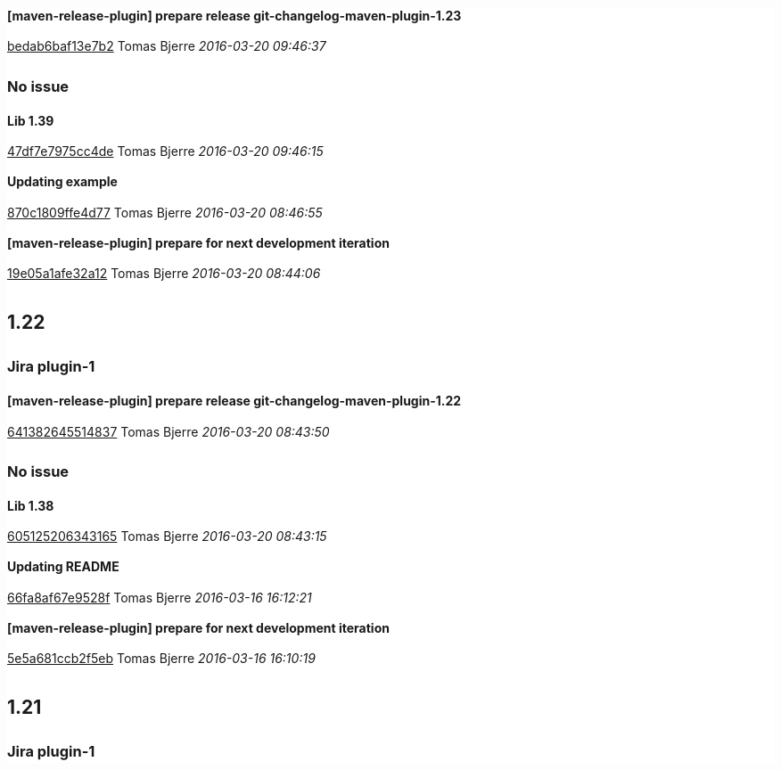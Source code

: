 **[maven-release-plugin] prepare release git-changelog-maven-plugin-1.23**


[bedab6baf13e7b2](https://github.com/tomasbjerre/git-changelog-maven-plugin/commit/bedab6baf13e7b2) Tomas Bjerre *2016-03-20 09:46:37*


### No issue

**Lib 1.39**


[47df7e7975cc4de](https://github.com/tomasbjerre/git-changelog-maven-plugin/commit/47df7e7975cc4de) Tomas Bjerre *2016-03-20 09:46:15*

**Updating example**


[870c1809ffe4d77](https://github.com/tomasbjerre/git-changelog-maven-plugin/commit/870c1809ffe4d77) Tomas Bjerre *2016-03-20 08:46:55*

**[maven-release-plugin] prepare for next development iteration**


[19e05a1afe32a12](https://github.com/tomasbjerre/git-changelog-maven-plugin/commit/19e05a1afe32a12) Tomas Bjerre *2016-03-20 08:44:06*


## 1.22
### Jira plugin-1 

**[maven-release-plugin] prepare release git-changelog-maven-plugin-1.22**


[641382645514837](https://github.com/tomasbjerre/git-changelog-maven-plugin/commit/641382645514837) Tomas Bjerre *2016-03-20 08:43:50*


### No issue

**Lib 1.38**


[605125206343165](https://github.com/tomasbjerre/git-changelog-maven-plugin/commit/605125206343165) Tomas Bjerre *2016-03-20 08:43:15*

**Updating README**


[66fa8af67e9528f](https://github.com/tomasbjerre/git-changelog-maven-plugin/commit/66fa8af67e9528f) Tomas Bjerre *2016-03-16 16:12:21*

**[maven-release-plugin] prepare for next development iteration**


[5e5a681ccb2f5eb](https://github.com/tomasbjerre/git-changelog-maven-plugin/commit/5e5a681ccb2f5eb) Tomas Bjerre *2016-03-16 16:10:19*


## 1.21
### Jira plugin-1 
